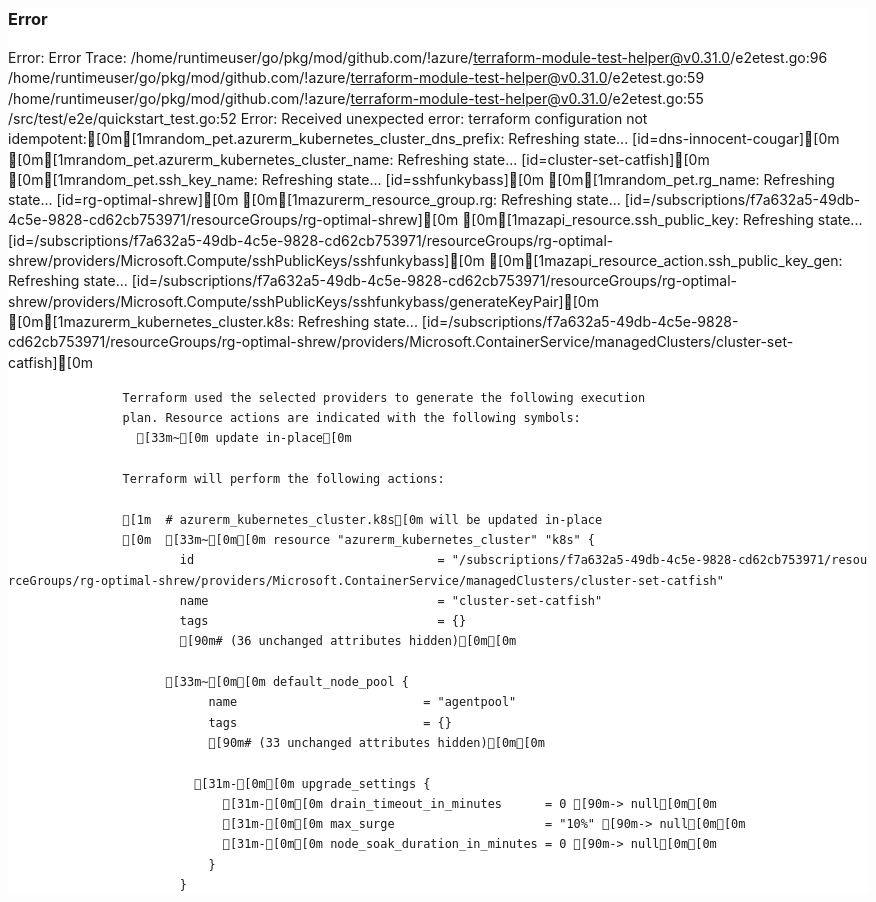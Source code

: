 ### Error

Error:
	Error Trace:	/home/runtimeuser/go/pkg/mod/github.com/!azure/terraform-module-test-helper@v0.31.0/e2etest.go:96
	            				/home/runtimeuser/go/pkg/mod/github.com/!azure/terraform-module-test-helper@v0.31.0/e2etest.go:59
	            				/home/runtimeuser/go/pkg/mod/github.com/!azure/terraform-module-test-helper@v0.31.0/e2etest.go:55
	            				/src/test/e2e/quickstart_test.go:52
	Error:      	Received unexpected error:
	            	terraform configuration not idempotent:[0m[1mrandom_pet.azurerm_kubernetes_cluster_dns_prefix: Refreshing state... [id=dns-innocent-cougar][0m
	            	[0m[1mrandom_pet.azurerm_kubernetes_cluster_name: Refreshing state... [id=cluster-set-catfish][0m
	            	[0m[1mrandom_pet.ssh_key_name: Refreshing state... [id=sshfunkybass][0m
	            	[0m[1mrandom_pet.rg_name: Refreshing state... [id=rg-optimal-shrew][0m
	            	[0m[1mazurerm_resource_group.rg: Refreshing state... [id=/subscriptions/f7a632a5-49db-4c5e-9828-cd62cb753971/resourceGroups/rg-optimal-shrew][0m
	            	[0m[1mazapi_resource.ssh_public_key: Refreshing state... [id=/subscriptions/f7a632a5-49db-4c5e-9828-cd62cb753971/resourceGroups/rg-optimal-shrew/providers/Microsoft.Compute/sshPublicKeys/sshfunkybass][0m
	            	[0m[1mazapi_resource_action.ssh_public_key_gen: Refreshing state... [id=/subscriptions/f7a632a5-49db-4c5e-9828-cd62cb753971/resourceGroups/rg-optimal-shrew/providers/Microsoft.Compute/sshPublicKeys/sshfunkybass/generateKeyPair][0m
	            	[0m[1mazurerm_kubernetes_cluster.k8s: Refreshing state... [id=/subscriptions/f7a632a5-49db-4c5e-9828-cd62cb753971/resourceGroups/rg-optimal-shrew/providers/Microsoft.ContainerService/managedClusters/cluster-set-catfish][0m
	            	
	            	Terraform used the selected providers to generate the following execution
	            	plan. Resource actions are indicated with the following symbols:
	            	  [33m~[0m update in-place[0m
	            	
	            	Terraform will perform the following actions:
	            	
	            	[1m  # azurerm_kubernetes_cluster.k8s[0m will be updated in-place
	            	[0m  [33m~[0m[0m resource "azurerm_kubernetes_cluster" "k8s" {
	            	        id                                  = "/subscriptions/f7a632a5-49db-4c5e-9828-cd62cb753971/resourceGroups/rg-optimal-shrew/providers/Microsoft.ContainerService/managedClusters/cluster-set-catfish"
	            	        name                                = "cluster-set-catfish"
	            	        tags                                = {}
	            	        [90m# (36 unchanged attributes hidden)[0m[0m
	            	
	            	      [33m~[0m[0m default_node_pool {
	            	            name                          = "agentpool"
	            	            tags                          = {}
	            	            [90m# (33 unchanged attributes hidden)[0m[0m
	            	
	            	          [31m-[0m[0m upgrade_settings {
	            	              [31m-[0m[0m drain_timeout_in_minutes      = 0 [90m-> null[0m[0m
	            	              [31m-[0m[0m max_surge                     = "10%" [90m-> null[0m[0m
	            	              [31m-[0m[0m node_soak_duration_in_minutes = 0 [90m-> null[0m[0m
	            	            }
	            	        }
	            	